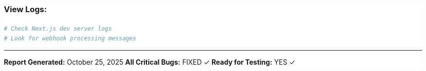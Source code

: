 ### View Logs:
```bash
# Check Next.js dev server logs
# Look for webhook processing messages
```

---

**Report Generated:** October 25, 2025
**All Critical Bugs:** FIXED ✓
**Ready for Testing:** YES ✓
